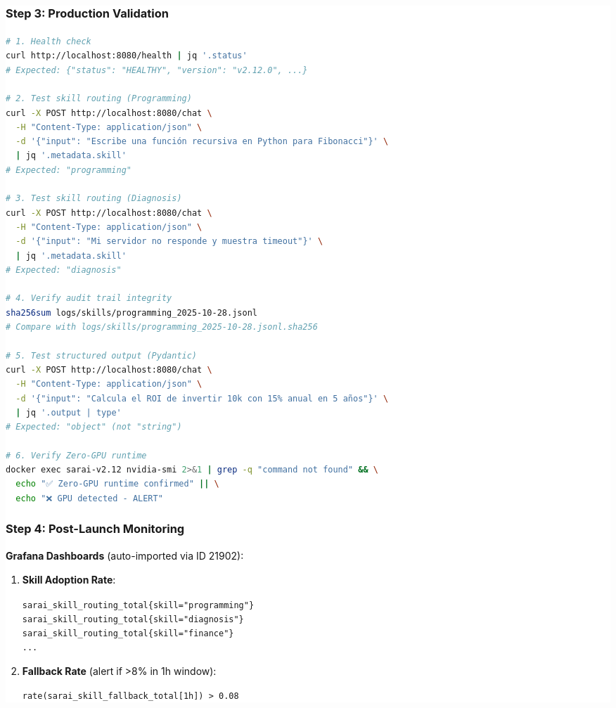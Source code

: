 ### Step 3: Production Validation

```bash
# 1. Health check
curl http://localhost:8080/health | jq '.status'
# Expected: {"status": "HEALTHY", "version": "v2.12.0", ...}

# 2. Test skill routing (Programming)
curl -X POST http://localhost:8080/chat \
  -H "Content-Type: application/json" \
  -d '{"input": "Escribe una función recursiva en Python para Fibonacci"}' \
  | jq '.metadata.skill'
# Expected: "programming"

# 3. Test skill routing (Diagnosis)
curl -X POST http://localhost:8080/chat \
  -H "Content-Type: application/json" \
  -d '{"input": "Mi servidor no responde y muestra timeout"}' \
  | jq '.metadata.skill'
# Expected: "diagnosis"

# 4. Verify audit trail integrity
sha256sum logs/skills/programming_2025-10-28.jsonl
# Compare with logs/skills/programming_2025-10-28.jsonl.sha256

# 5. Test structured output (Pydantic)
curl -X POST http://localhost:8080/chat \
  -H "Content-Type: application/json" \
  -d '{"input": "Calcula el ROI de invertir 10k con 15% anual en 5 años"}' \
  | jq '.output | type'
# Expected: "object" (not "string")

# 6. Verify Zero-GPU runtime
docker exec sarai-v2.12 nvidia-smi 2>&1 | grep -q "command not found" && \
  echo "✅ Zero-GPU runtime confirmed" || \
  echo "❌ GPU detected - ALERT"
```

### Step 4: Post-Launch Monitoring

**Grafana Dashboards** (auto-imported via ID 21902):

1. **Skill Adoption Rate**:
   ```promql
   sarai_skill_routing_total{skill="programming"}
   sarai_skill_routing_total{skill="diagnosis"}
   sarai_skill_routing_total{skill="finance"}
   ...
   ```

2. **Fallback Rate** (alert if >8% in 1h window):
   ```promql
   rate(sarai_skill_fallback_total[1h]) > 0.08
   ```
